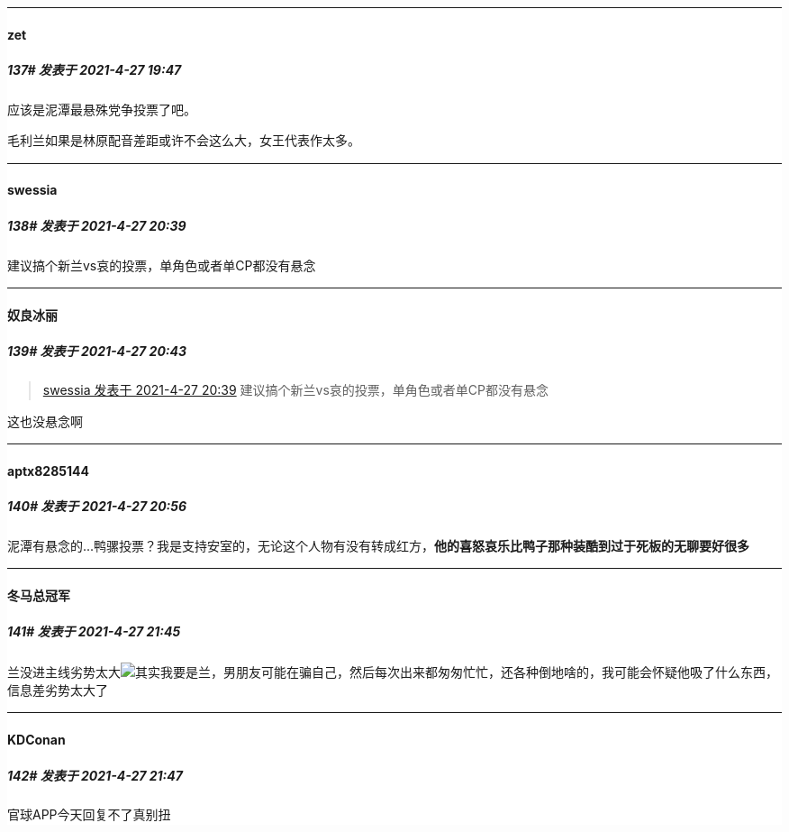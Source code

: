 
*****

####  zet  
##### 137#       发表于 2021-4-27 19:47


应该是泥潭最悬殊党争投票了吧。

毛利兰如果是林原配音差距或许不会这么大，女王代表作太多。


*****

####  swessia  
##### 138#       发表于 2021-4-27 20:39


建议搞个新兰vs哀的投票，单角色或者单CP都没有悬念


*****

####  奴良冰丽  
##### 139#       发表于 2021-4-27 20:43


<blockquote><a href="httphttps://bbs.saraba1st.com/2b/forum.php?mod=redirect&amp;goto=findpost&amp;pid=51081010&amp;ptid=2001014" target="_blank">swessia 发表于 2021-4-27 20:39</a>
建议搞个新兰vs哀的投票，单角色或者单CP都没有悬念</blockquote>
这也没悬念啊


*****

####  aptx8285144  
##### 140#       发表于 2021-4-27 20:56


泥潭有悬念的...鸭骡投票？我是支持安室的，无论这个人物有没有转成红方，<strong>他的喜怒哀乐比鸭子那种装酷到过于死板的无聊要好很多</strong>


*****

####  冬马总冠军  
##### 141#       发表于 2021-4-27 21:45


兰没进主线劣势太大<img src="https://static.saraba1st.com/image/smiley/face2017/002.png" referrerpolicy="no-referrer">其实我要是兰，男朋友可能在骗自己，然后每次出来都匆匆忙忙，还各种倒地啥的，我可能会怀疑他吸了什么东西，信息差劣势太大了


*****

####  KDConan  
##### 142#       发表于 2021-4-27 21:47


官球APP今天回复不了真别扭
